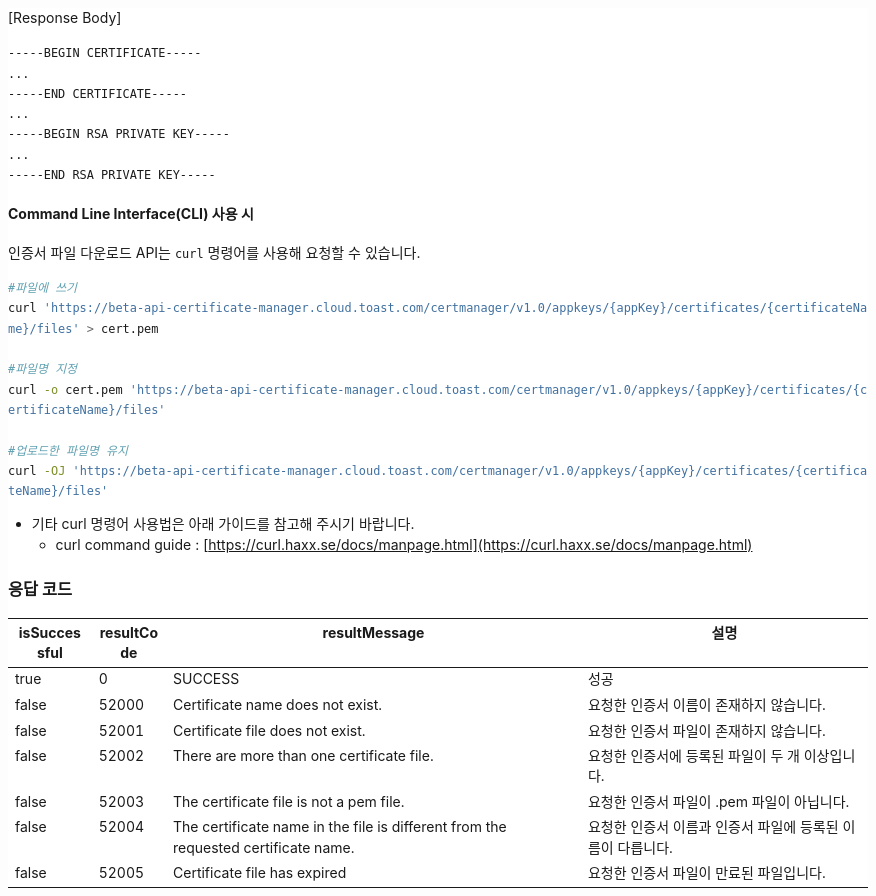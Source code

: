 [Response Body]

```
-----BEGIN CERTIFICATE-----
...
-----END CERTIFICATE-----
...
-----BEGIN RSA PRIVATE KEY-----
...
-----END RSA PRIVATE KEY-----
```
#### Command Line Interface(CLI) 사용 시

인증서 파일 다운로드 API는 `curl` 명령어를 사용해 요청할 수 있습니다.

```sh
#파일에 쓰기
curl 'https://beta-api-certificate-manager.cloud.toast.com/certmanager/v1.0/appkeys/{appKey}/certificates/{certificateName}/files' > cert.pem

#파일명 지정
curl -o cert.pem 'https://beta-api-certificate-manager.cloud.toast.com/certmanager/v1.0/appkeys/{appKey}/certificates/{certificateName}/files'

#업로드한 파일명 유지
curl -OJ 'https://beta-api-certificate-manager.cloud.toast.com/certmanager/v1.0/appkeys/{appKey}/certificates/{certificateName}/files'
```
* 기타 curl 명령어 사용법은 아래 가이드를 참고해 주시기 바랍니다.
  * curl command guide : [https://curl.haxx.se/docs/manpage.html](https://curl.haxx.se/docs/manpage.html)

### 응답 코드

| isSuccessful | resultCode | resultMessage | 설명 |
| ------------ | ---------- | ------------- | --- |
| true | 0 | SUCCESS | 성공 |
| false | 52000 | Certificate name does not exist. | 요청한 인증서 이름이 존재하지 않습니다. |
| false | 52001 | Certificate file does not exist. | 요청한 인증서 파일이 존재하지 않습니다. |
| false | 52002 | There are more than one certificate file. | 요청한 인증서에 등록된 파일이 두 개 이상입니다. |
| false | 52003 | The certificate file is not a pem file. | 요청한 인증서 파일이 .pem 파일이 아닙니다. |
| false | 52004 | The certificate name in the file is different from the requested certificate name. | 요청한 인증서 이름과 인증서 파일에 등록된 이름이 다릅니다. |
| false | 52005 | Certificate file has expired | 요청한 인증서 파일이 만료된 파일입니다. |

